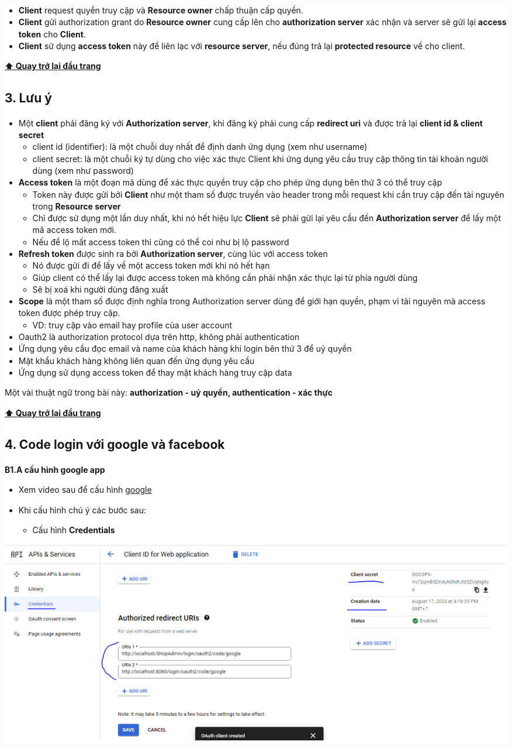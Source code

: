 - **Client** request quyền truy cập và **Resource owner** chấp thuận cấp quyền.
- **Client** gửi authorization grant do **Resource owner** cung cấp lên cho **authorization server** xác nhận và server sẽ gửi lại **access token** cho **Client**.
- **Client** sử dụng **access token** này để liên lạc với **resource server**, nếu đúng trả lại **protected resource** về cho client.

**[⬆ Quay trở lại đầu trang](#mục-lục-nội-dung)**

## 3. Lưu ý

- Một **client** phải đăng ký với **Authorization server**, khi đăng ký phải cung cấp **redirect uri** và được trả lại **client id & client secret**
  - client id (identifier): là một chuỗi duy nhất để định danh ứng dụng (xem như username)
  - client secret: là một chuỗi ký tự dùng cho việc xác thực Client khi ứng dụng yêu cầu truy cập thông tin tài khoản người dùng (xem như password)
- **Access token** là một đoạn mã dùng để xác thực quyền truy cập cho phép ứng dụng bên thứ 3 có thể truy cập
  - Token này được gửi bởi **Client** như một tham số được truyền vào header trong mỗi request khi cần truy cập đến tài nguyên trong **Resource server**
  - Chỉ được sử dụng một lần duy nhất, khi nó hết hiệu lực **Client** sẽ phải gửi lại yêu cầu đến **Authorization server** để lấy một mã access token mới.
  - Nếu để lộ mất access token thì cũng có thể coi như bị lộ password
- **Refresh token** được sinh ra bởi **Authorization server**, cùng lúc với access token
  - Nó được gửi đi để lấy về một access token mới khi nó hết hạn
  - Giúp client có thể lấy lại được access token mà không cần phải nhận xác thực lại từ phía người dùng
  - Sẽ bị xoá khi người dùng đăng xuất
- **Scope** là một tham số được định nghĩa trong Authorization server dùng để giới hạn quyền, phạm vi tài nguyên mà access token được phép truy cập.
  - VD: truy cập vào email hay profile của user account
- Oauth2 là authorization protocol dựa trên http, không phải authentication
- Ứng dụng yêu cầu đọc email và name của khách hàng khi login bên thứ 3 để uỷ quyền
- Mật khẩu khách hàng không liên quan đến ứng dụng yêu cầu
- Ứng dụng sử dụng access token để thay mặt khách hàng truy cập data

Một vài thuật ngữ trong bài này: **authorization - uỷ quyền, authentication - xác thực**

**[⬆ Quay trở lại đầu trang](#mục-lục-nội-dung)**

## 4. Code login với google và facebook

**B1.A cấu hình google app**

- Xem video sau để cấu hình [google](https://www.youtube.com/watch?v=xH6hAW3EqLk&t=494s)

- Khi cấu hình chú ý các bước sau:
  - Cấu hình **Credentials**

![credentials](/assets/configure-google-oauth1.jpg)